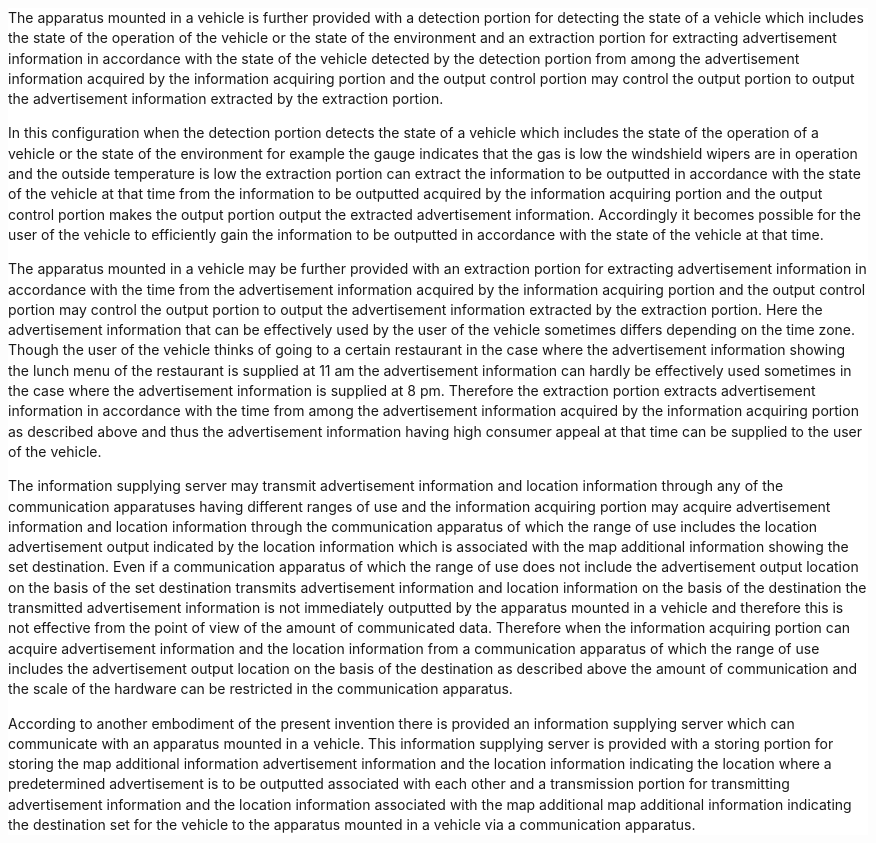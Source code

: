 The apparatus mounted in a vehicle is further provided with a detection portion for detecting the state of a vehicle which includes the state of the operation of the vehicle or the state of the environment and an extraction portion for extracting advertisement information in accordance with the state of the vehicle detected by the detection portion from among the advertisement information acquired by the information acquiring portion and the output control portion may control the output portion to output the advertisement information extracted by the extraction portion.

In this configuration when the detection portion detects the state of a vehicle which includes the state of the operation of a vehicle or the state of the environment for example the gauge indicates that the gas is low the windshield wipers are in operation and the outside temperature is low the extraction portion can extract the information to be outputted in accordance with the state of the vehicle at that time from the information to be outputted acquired by the information acquiring portion and the output control portion makes the output portion output the extracted advertisement information. Accordingly it becomes possible for the user of the vehicle to efficiently gain the information to be outputted in accordance with the state of the vehicle at that time.

The apparatus mounted in a vehicle may be further provided with an extraction portion for extracting advertisement information in accordance with the time from the advertisement information acquired by the information acquiring portion and the output control portion may control the output portion to output the advertisement information extracted by the extraction portion. Here the advertisement information that can be effectively used by the user of the vehicle sometimes differs depending on the time zone. Though the user of the vehicle thinks of going to a certain restaurant in the case where the advertisement information showing the lunch menu of the restaurant is supplied at 11 am the advertisement information can hardly be effectively used sometimes in the case where the advertisement information is supplied at 8 pm. Therefore the extraction portion extracts advertisement information in accordance with the time from among the advertisement information acquired by the information acquiring portion as described above and thus the advertisement information having high consumer appeal at that time can be supplied to the user of the vehicle.

The information supplying server may transmit advertisement information and location information through any of the communication apparatuses having different ranges of use and the information acquiring portion may acquire advertisement information and location information through the communication apparatus of which the range of use includes the location advertisement output indicated by the location information which is associated with the map additional information showing the set destination. Even if a communication apparatus of which the range of use does not include the advertisement output location on the basis of the set destination transmits advertisement information and location information on the basis of the destination the transmitted advertisement information is not immediately outputted by the apparatus mounted in a vehicle and therefore this is not effective from the point of view of the amount of communicated data. Therefore when the information acquiring portion can acquire advertisement information and the location information from a communication apparatus of which the range of use includes the advertisement output location on the basis of the destination as described above the amount of communication and the scale of the hardware can be restricted in the communication apparatus.

According to another embodiment of the present invention there is provided an information supplying server which can communicate with an apparatus mounted in a vehicle. This information supplying server is provided with a storing portion for storing the map additional information advertisement information and the location information indicating the location where a predetermined advertisement is to be outputted associated with each other and a transmission portion for transmitting advertisement information and the location information associated with the map additional map additional information indicating the destination set for the vehicle to the apparatus mounted in a vehicle via a communication apparatus.
